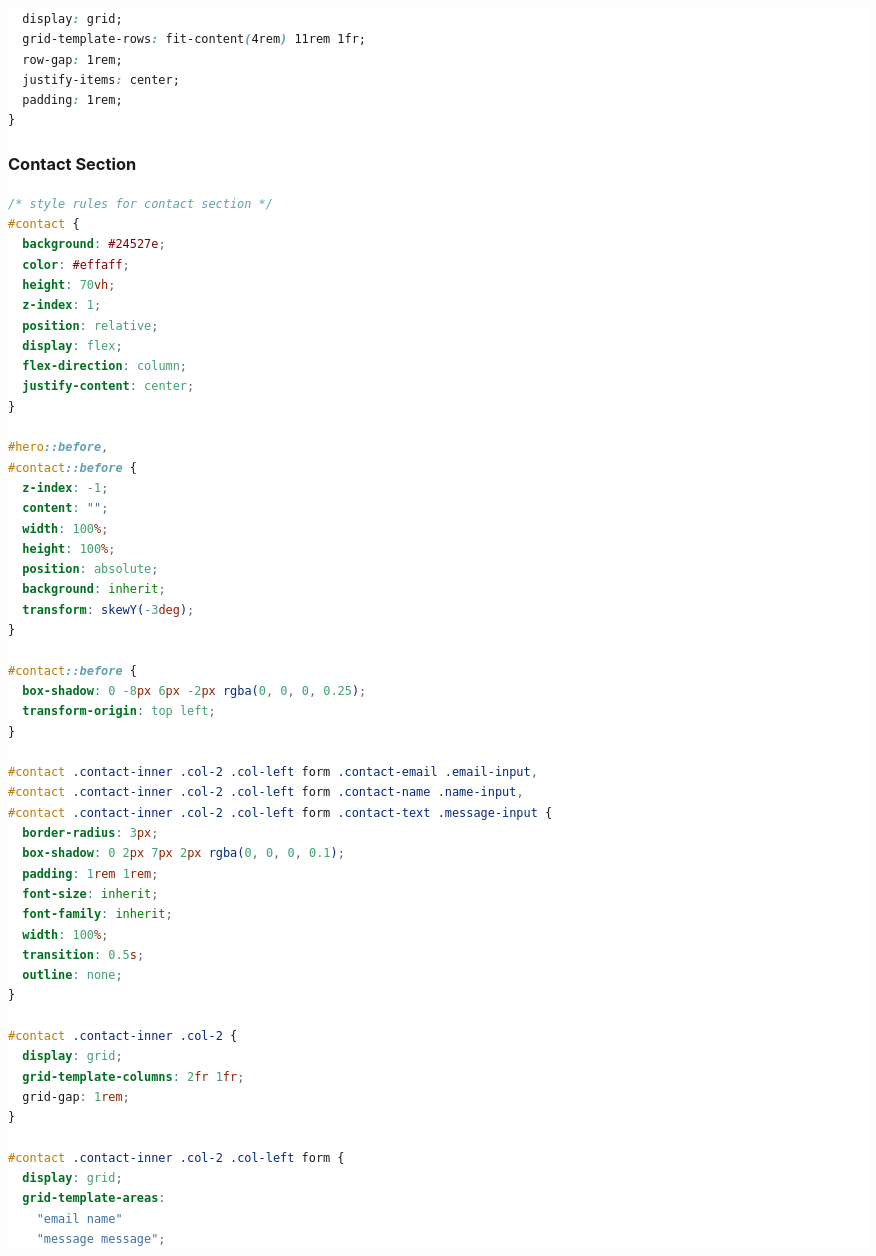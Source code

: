 ```css
  display: grid;
  grid-template-rows: fit-content(4rem) 11rem 1fr;
  row-gap: 1rem;
  justify-items: center;
  padding: 1rem;
}
```

### Contact Section

```css
/* style rules for contact section */
#contact {
  background: #24527e;
  color: #effaff;
  height: 70vh;
  z-index: 1;
  position: relative;
  display: flex;
  flex-direction: column;
  justify-content: center;
}

#hero::before,
#contact::before {
  z-index: -1;
  content: "";
  width: 100%;
  height: 100%;
  position: absolute;
  background: inherit;
  transform: skewY(-3deg);
}

#contact::before {
  box-shadow: 0 -8px 6px -2px rgba(0, 0, 0, 0.25);
  transform-origin: top left;
}

#contact .contact-inner .col-2 .col-left form .contact-email .email-input,
#contact .contact-inner .col-2 .col-left form .contact-name .name-input,
#contact .contact-inner .col-2 .col-left form .contact-text .message-input {
  border-radius: 3px;
  box-shadow: 0 2px 7px 2px rgba(0, 0, 0, 0.1);
  padding: 1rem 1rem;
  font-size: inherit;
  font-family: inherit;
  width: 100%;
  transition: 0.5s;
  outline: none;
}

#contact .contact-inner .col-2 {
  display: grid;
  grid-template-columns: 2fr 1fr;
  grid-gap: 1rem;
}

#contact .contact-inner .col-2 .col-left form {
  display: grid;
  grid-template-areas:
    "email name"
    "message message";
```